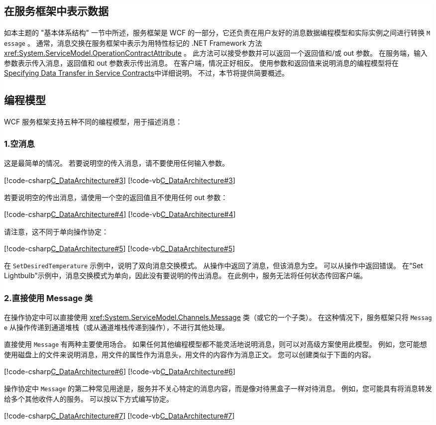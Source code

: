 ## <a name="representing-data-in-the-service-framework"></a>在服务框架中表示数据  

 如本主题的 "基本体系结构" 一节中所述，服务框架是 WCF 的一部分，它还负责在用户友好的消息数据编程模型和实际实例之间进行转换 `Message` 。 通常，消息交换在服务框架中表示为用特性标记的 .NET Framework 方法 <xref:System.ServiceModel.OperationContractAttribute> 。 此方法可以接受参数并可以返回一个返回值和/或 out 参数。 在服务端，输入参数表示传入消息，返回值和 out 参数表示传出消息。 在客户端，情况正好相反。 使用参数和返回值来说明消息的编程模型将在 [Specifying Data Transfer in Service Contracts](specifying-data-transfer-in-service-contracts.md)中详细说明。 不过，本节将提供简要概述。  
  
## <a name="programming-models"></a>编程模型  

 WCF 服务框架支持五种不同的编程模型，用于描述消息：  
  
### <a name="1-the-empty-message"></a>1.空消息  

 这是最简单的情况。 若要说明空的传入消息，请不要使用任何输入参数。  
  
 [!code-csharp[C_DataArchitecture#3](../../../../samples/snippets/csharp/VS_Snippets_CFX/c_dataarchitecture/cs/source.cs#3)]
 [!code-vb[C_DataArchitecture#3](../../../../samples/snippets/visualbasic/VS_Snippets_CFX/c_dataarchitecture/vb/source.vb#3)]  
  
 若要说明空的传出消息，请使用一个空的返回值且不使用任何 out 参数：  
  
 [!code-csharp[C_DataArchitecture#4](../../../../samples/snippets/csharp/VS_Snippets_CFX/c_dataarchitecture/cs/source.cs#4)]
 [!code-vb[C_DataArchitecture#4](../../../../samples/snippets/visualbasic/VS_Snippets_CFX/c_dataarchitecture/vb/source.vb#4)]  
  
 请注意，这不同于单向操作协定：  
  
 [!code-csharp[C_DataArchitecture#5](../../../../samples/snippets/csharp/VS_Snippets_CFX/c_dataarchitecture/cs/source.cs#5)]
 [!code-vb[C_DataArchitecture#5](../../../../samples/snippets/visualbasic/VS_Snippets_CFX/c_dataarchitecture/vb/source.vb#5)]  
  
 在 `SetDesiredTemperature` 示例中，说明了双向消息交换模式。 从操作中返回了消息，但该消息为空。 可以从操作中返回错误。 在“Set Lightbulb”示例中，消息交换模式为单向，因此没有要说明的传出消息。 在此例中，服务无法将任何状态传回客户端。  
  
### <a name="2-using-the-message-class-directly"></a>2.直接使用 Message 类  

 在操作协定中可以直接使用 <xref:System.ServiceModel.Channels.Message> 类（或它的一个子类）。 在这种情况下，服务框架只将 `Message` 从操作传递到通道堆栈（或从通道堆栈传递到操作），不进行其他处理。  
  
 直接使用 `Message` 有两种主要使用场合。 如果任何其他编程模型都不能灵活地说明消息，则可以对高级方案使用此模型。 例如，您可能想使用磁盘上的文件来说明消息，用文件的属性作为消息头，用文件的内容作为消息正文。 您可以创建类似于下面的内容。  
  
 [!code-csharp[C_DataArchitecture#6](../../../../samples/snippets/csharp/VS_Snippets_CFX/c_dataarchitecture/cs/source.cs#6)]
 [!code-vb[C_DataArchitecture#6](../../../../samples/snippets/visualbasic/VS_Snippets_CFX/c_dataarchitecture/vb/source.vb#6)]  
  
 操作协定中 `Message` 的第二种常见用途是，服务并不关心特定的消息内容，而是像对待黑盒子一样对待消息。 例如，您可能具有将消息转发给多个其他收件人的服务。 可以按以下方式编写协定。  
  
 [!code-csharp[C_DataArchitecture#7](../../../../samples/snippets/csharp/VS_Snippets_CFX/c_dataarchitecture/cs/source.cs#7)]
 [!code-vb[C_DataArchitecture#7](../../../../samples/snippets/visualbasic/VS_Snippets_CFX/c_dataarchitecture/vb/source.vb#7)]  
  